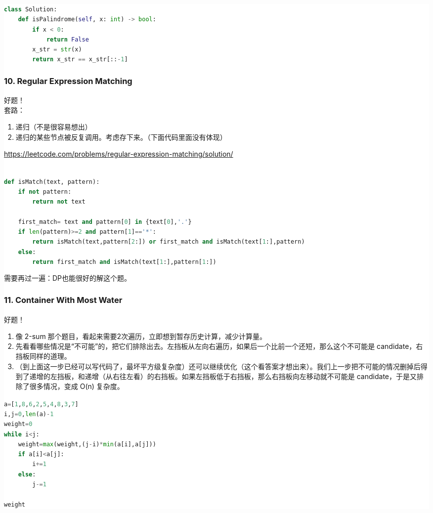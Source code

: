 ```python
class Solution:
    def isPalindrome(self, x: int) -> bool:
        if x < 0:
            return False
        x_str = str(x)
        return x_str == x_str[::-1]
```



### 10. Regular Expression Matching
好题！  
套路：
1. 递归（不是很容易想出）
2. 递归的某些节点被反复调用。考虑存下来。（下面代码里面没有体现）

https://leetcode.com/problems/regular-expression-matching/solution/

```python

def isMatch(text, pattern):
    if not pattern:
        return not text

    first_match= text and pattern[0] in {text[0],'.'}
    if len(pattern)>=2 and pattern[1]=='*':
        return isMatch(text,pattern[2:]) or first_match and isMatch(text[1:],pattern)
    else:
        return first_match and isMatch(text[1:],pattern[1:])

```

需要再过一遍：DP也能很好的解这个题。

### 11. Container With Most Water

好题！
1. 像 2-sum 那个题目，看起来需要2次遍历，立即想到暂存历史计算，减少计算量。
2. 先看看哪些情况是“不可能”的，把它们排除出去。左挡板从左向右遍历，如果后一个比前一个还短，那么这个不可能是 candidate，右挡板同样的道理。
3. （到上面这一步已经可以写代码了，最坏平方级复杂度）还可以继续优化（这个看答案才想出来）。我们上一步把不可能的情况删掉后得到了递增的左挡板，和递增（从右往左看）的右挡板。如果左挡板低于右挡板，那么右挡板向左移动就不可能是 candidate，于是又排除了很多情况，变成 O(n) 复杂度。


```python
a=[1,8,6,2,5,4,8,3,7]
i,j=0,len(a)-1
weight=0
while i<j:
    weight=max(weight,(j-i)*min(a[i],a[j]))
    if a[i]<a[j]:
        i+=1
    else:
        j-=1

weight
```
